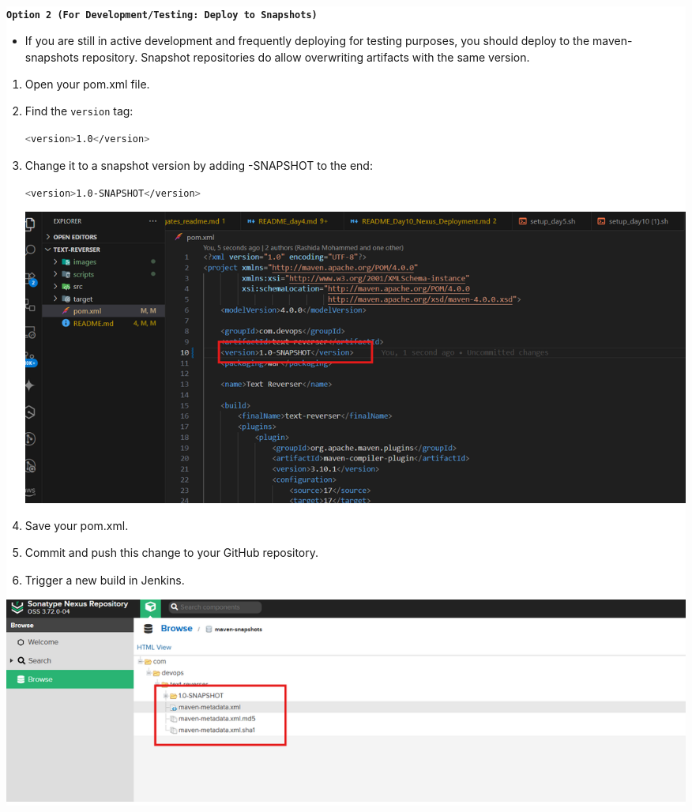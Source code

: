 **`Option 2 (For Development/Testing: Deploy to Snapshots)`**

- If you are still in active development and frequently deploying for testing purposes, you should deploy to the maven-snapshots repository. Snapshot repositories do allow overwriting artifacts with the same version.

1. Open your pom.xml file.

2. Find the `version` tag:

     ```bash
     <version>1.0</version>
     ```

3. Change it to a snapshot version by adding -SNAPSHOT to the end:

     ```bash
     <version>1.0-SNAPSHOT</version>
     ```

     ![Snapshot Version](images/image63.png)

4. Save your pom.xml.

5. Commit and push this change to your GitHub repository.

6. Trigger a new build in Jenkins.

![Snapshot Folder](images/image64.png)
